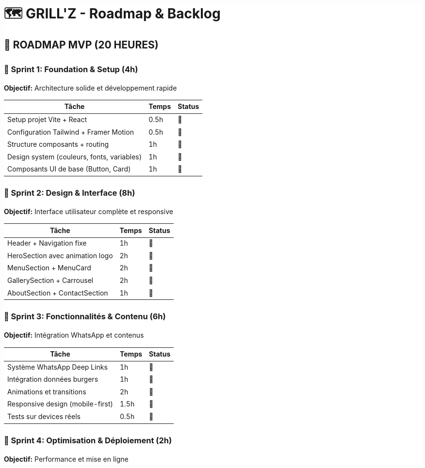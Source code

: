 # 🗺️ GRILL'Z - Roadmap & Backlog

## 📅 ROADMAP MVP (20 HEURES)

### 🏁 Sprint 1: Foundation & Setup (4h)
**Objectif:** Architecture solide et développement rapide

| Tâche | Temps | Status |
|-------|-------|--------|
| Setup projet Vite + React | 0.5h | 🔴 |
| Configuration Tailwind + Framer Motion | 0.5h | 🔴 |
| Structure composants + routing | 1h | 🔴 |
| Design system (couleurs, fonts, variables) | 1h | 🔴 |
| Composants UI de base (Button, Card) | 1h | 🔴 |

### 🎨 Sprint 2: Design & Interface (8h)
**Objectif:** Interface utilisateur complète et responsive

| Tâche | Temps | Status |
|-------|-------|--------|
| Header + Navigation fixe | 1h | 🔴 |
| HeroSection avec animation logo | 2h | 🔴 |
| MenuSection + MenuCard | 2h | 🔴 |
| GallerySection + Carrousel | 2h | 🔴 |
| AboutSection + ContactSection | 1h | 🔴 |

### 🔗 Sprint 3: Fonctionnalités & Contenu (6h)
**Objectif:** Intégration WhatsApp et contenus

| Tâche | Temps | Status |
|-------|-------|--------|
| Système WhatsApp Deep Links | 1h | 🔴 |
| Intégration données burgers | 1h | 🔴 |
| Animations et transitions | 2h | 🔴 |
| Responsive design (mobile-first) | 1.5h | 🔴 |
| Tests sur devices réels | 0.5h | 🔴 |

### 🚀 Sprint 4: Optimisation & Déploiement (2h)
**Objectif:** Performance et mise en ligne
